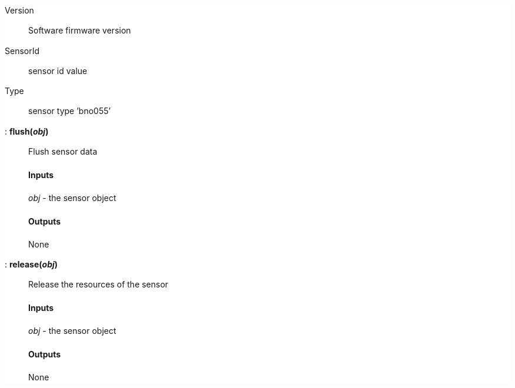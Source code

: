  </p><dl class="table">
<dt>Version</dt>
<dd><p>Software firmware version
 </p></dd>
<dt>SensorId</dt>
<dd><p>sensor id value
 </p></dd>
<dt>Type</dt>
<dd><p>sensor type &rsquo;bno055&rsquo;
 </p></dd>
</dl>

</dd></dl>

<dl class="first-deftypefn">
<dt class="deftypefn" id="index-flush_0028obj_0029"><span class="category-def">: </span><span><strong class="def-name">flush(<var class="var">obj</var>)</strong><a class="copiable-link" href="#index-flush_0028obj_0029"></a></span></dt>
<dd><p>Flush sensor data
</p>
<h4 class="subsubheading" id="Inputs-9"><span>Inputs<a class="copiable-link" href="#Inputs-9"></a></span></h4>
<p><var class="var">obj</var> - the sensor object
</p>
<h4 class="subsubheading" id="Outputs-9"><span>Outputs<a class="copiable-link" href="#Outputs-9"></a></span></h4>
<p>None
 </p></dd></dl>

<dl class="first-deftypefn">
<dt class="deftypefn" id="index-release_0028obj_0029"><span class="category-def">: </span><span><strong class="def-name">release(<var class="var">obj</var>)</strong><a class="copiable-link" href="#index-release_0028obj_0029"></a></span></dt>
<dd><p>Release the resources of the sensor
</p>
<h4 class="subsubheading" id="Inputs-10"><span>Inputs<a class="copiable-link" href="#Inputs-10"></a></span></h4>
<p><var class="var">obj</var> - the sensor object
</p>
<h4 class="subsubheading" id="Outputs-10"><span>Outputs<a class="copiable-link" href="#Outputs-10"></a></span></h4>
<p>None
 </p></dd></dl>